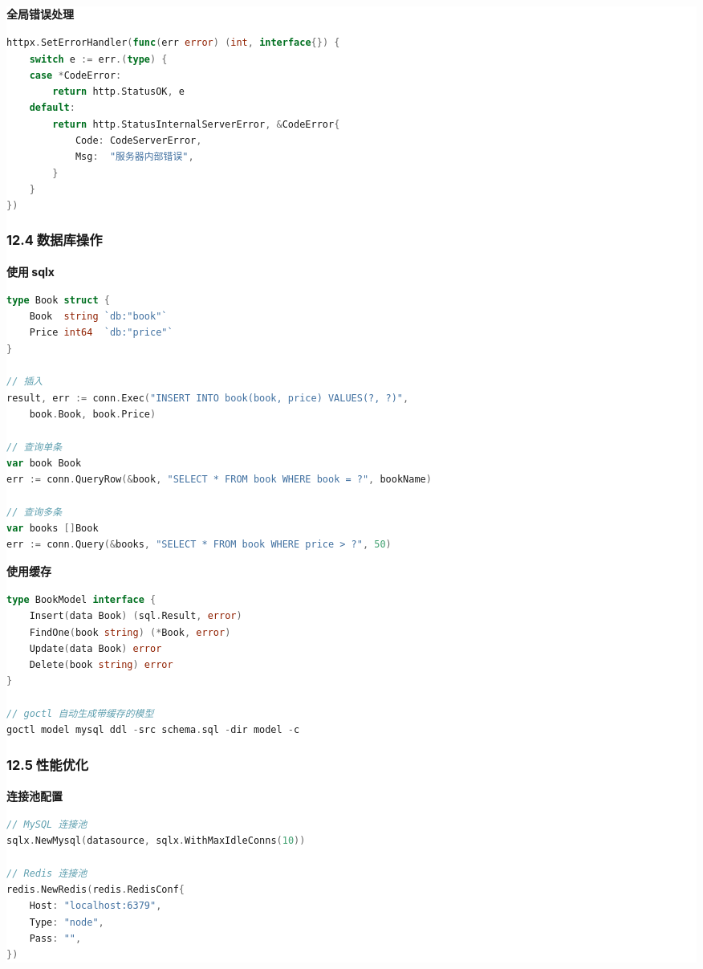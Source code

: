 **全局错误处理**
```go
httpx.SetErrorHandler(func(err error) (int, interface{}) {
    switch e := err.(type) {
    case *CodeError:
        return http.StatusOK, e
    default:
        return http.StatusInternalServerError, &CodeError{
            Code: CodeServerError,
            Msg:  "服务器内部错误",
        }
    }
})
```

### 12.4 数据库操作

**使用 sqlx**
```go
type Book struct {
    Book  string `db:"book"`
    Price int64  `db:"price"`
}

// 插入
result, err := conn.Exec("INSERT INTO book(book, price) VALUES(?, ?)",
    book.Book, book.Price)

// 查询单条
var book Book
err := conn.QueryRow(&book, "SELECT * FROM book WHERE book = ?", bookName)

// 查询多条
var books []Book
err := conn.Query(&books, "SELECT * FROM book WHERE price > ?", 50)
```

**使用缓存**
```go
type BookModel interface {
    Insert(data Book) (sql.Result, error)
    FindOne(book string) (*Book, error)
    Update(data Book) error
    Delete(book string) error
}

// goctl 自动生成带缓存的模型
goctl model mysql ddl -src schema.sql -dir model -c
```

### 12.5 性能优化

**连接池配置**
```go
// MySQL 连接池
sqlx.NewMysql(datasource, sqlx.WithMaxIdleConns(10))

// Redis 连接池
redis.NewRedis(redis.RedisConf{
    Host: "localhost:6379",
    Type: "node",
    Pass: "",
})
```
